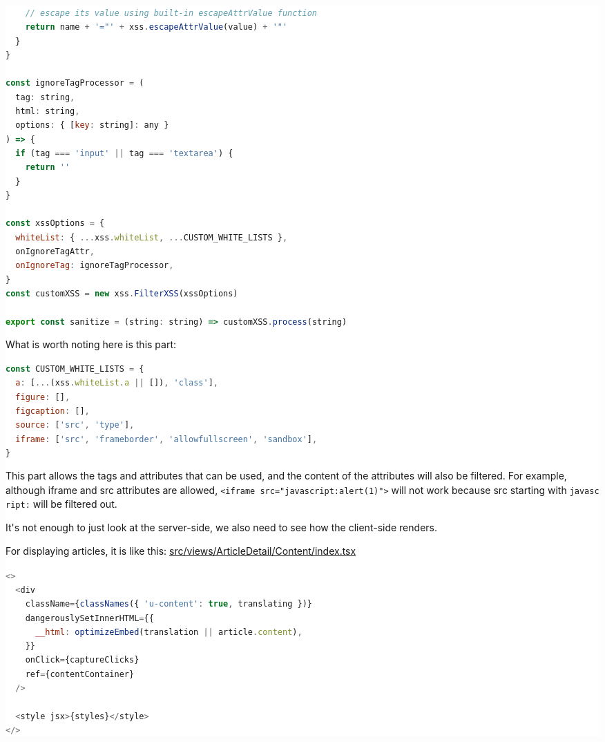 ``` js
    // escape its value using built-in escapeAttrValue function
    return name + '="' + xss.escapeAttrValue(value) + '"'
  }
}

const ignoreTagProcessor = (
  tag: string,
  html: string,
  options: { [key: string]: any }
) => {
  if (tag === 'input' || tag === 'textarea') {
    return ''
  }
}

const xssOptions = {
  whiteList: { ...xss.whiteList, ...CUSTOM_WHITE_LISTS },
  onIgnoreTagAttr,
  onIgnoreTag: ignoreTagProcessor,
}
const customXSS = new xss.FilterXSS(xssOptions)

export const sanitize = (string: string) => customXSS.process(string)
```

What is worth noting here is this part:

``` js
const CUSTOM_WHITE_LISTS = {
  a: [...(xss.whiteList.a || []), 'class'],
  figure: [],
  figcaption: [],
  source: ['src', 'type'],
  iframe: ['src', 'frameborder', 'allowfullscreen', 'sandbox'],
}
```

This part allows the tags and attributes that can be used, and the content of the attributes will also be filtered. For example, although iframe and src attributes are allowed, `<iframe src="javascript:alert(1)">` will not work because src starting with `javascript:` will be filtered out.

It's not enough to just look at the server-side, we also need to see how the client-side renders.

For displaying articles, it is like this: [src/views/ArticleDetail/Content/index.tsx](https://github.com/thematters/matters-web/blob/0349fd87cc4737ff9509ec5eae2c2d4bda9de057/src/views/ArticleDetail/Content/index.tsx)

``` js
<>
  <div
    className={classNames({ 'u-content': true, translating })}
    dangerouslySetInnerHTML={{
      __html: optimizeEmbed(translation || article.content),
    }}
    onClick={captureClicks}
    ref={contentContainer}
  />

  <style jsx>{styles}</style>
</>
```
